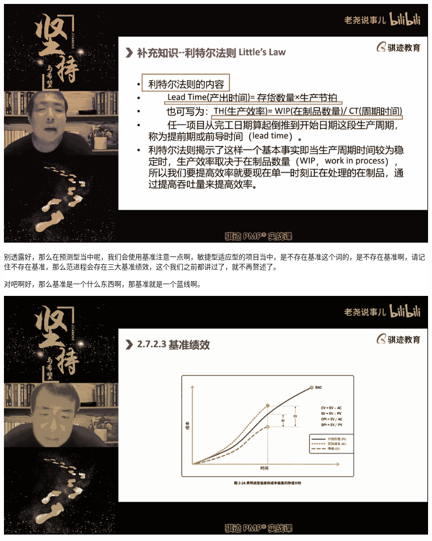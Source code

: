 ![](img/510199baef971b6bc19ac4f97dd493bd_113.png)

别透露好，那么在预测型当中呢，我们会使用基准注意一点啊，敏捷型适应型的项目当中，是不存在基准这个词的，是不存在基准啊，请记住不存在基准，那么范进程会存在三大基准绩效，这个我们之前都讲过了，就不再赘述了。

对吧啊好，那么基准是一个什么东西啊，那基准就是一个蓝线啊。

![](img/510199baef971b6bc19ac4f97dd493bd_115.png)
